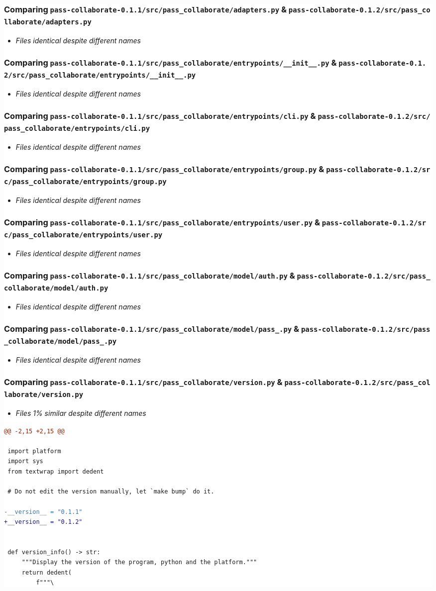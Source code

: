 ### Comparing `pass-collaborate-0.1.1/src/pass_collaborate/adapters.py` & `pass-collaborate-0.1.2/src/pass_collaborate/adapters.py`

 * *Files identical despite different names*

### Comparing `pass-collaborate-0.1.1/src/pass_collaborate/entrypoints/__init__.py` & `pass-collaborate-0.1.2/src/pass_collaborate/entrypoints/__init__.py`

 * *Files identical despite different names*

### Comparing `pass-collaborate-0.1.1/src/pass_collaborate/entrypoints/cli.py` & `pass-collaborate-0.1.2/src/pass_collaborate/entrypoints/cli.py`

 * *Files identical despite different names*

### Comparing `pass-collaborate-0.1.1/src/pass_collaborate/entrypoints/group.py` & `pass-collaborate-0.1.2/src/pass_collaborate/entrypoints/group.py`

 * *Files identical despite different names*

### Comparing `pass-collaborate-0.1.1/src/pass_collaborate/entrypoints/user.py` & `pass-collaborate-0.1.2/src/pass_collaborate/entrypoints/user.py`

 * *Files identical despite different names*

### Comparing `pass-collaborate-0.1.1/src/pass_collaborate/model/auth.py` & `pass-collaborate-0.1.2/src/pass_collaborate/model/auth.py`

 * *Files identical despite different names*

### Comparing `pass-collaborate-0.1.1/src/pass_collaborate/model/pass_.py` & `pass-collaborate-0.1.2/src/pass_collaborate/model/pass_.py`

 * *Files identical despite different names*

### Comparing `pass-collaborate-0.1.1/src/pass_collaborate/version.py` & `pass-collaborate-0.1.2/src/pass_collaborate/version.py`

 * *Files 1% similar despite different names*

```diff
@@ -2,15 +2,15 @@
 
 import platform
 import sys
 from textwrap import dedent
 
 # Do not edit the version manually, let `make bump` do it.
 
-__version__ = "0.1.1"
+__version__ = "0.1.2"
 
 
 def version_info() -> str:
     """Display the version of the program, python and the platform."""
     return dedent(
         f"""\
```